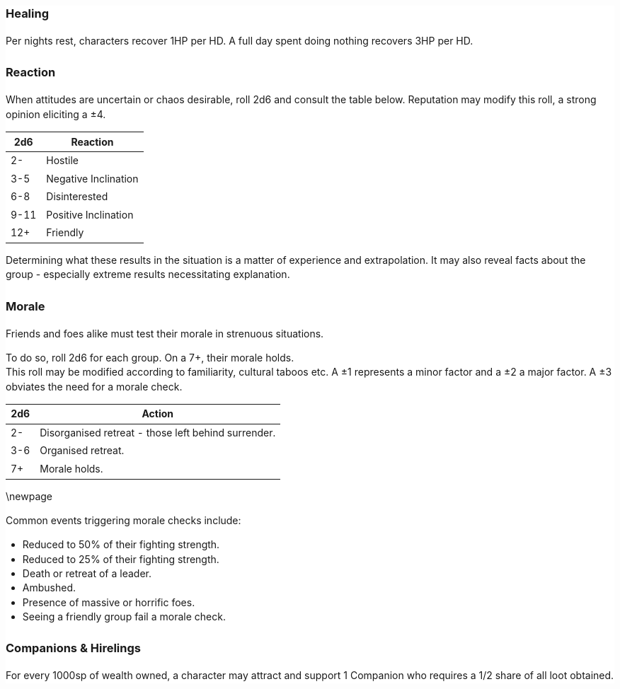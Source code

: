 ### Healing 

Per nights rest, characters recover 1HP per HD. A full day spent doing nothing recovers 3HP per HD.

### Reaction

When attitudes are uncertain or chaos desirable, roll 2d6 and consult the table below. Reputation may modify this roll, a strong opinion eliciting a ±4. 

|2d6|Reaction|
|---|--------|
|2- |Hostile|
|3-5|Negative Inclination|
|6-8|Disinterested|
|9-11|Positive Inclination|
|12+|Friendly|

Determining what these results in the situation is a matter of experience and extrapolation. It may also reveal facts about the group - especially extreme results necessitating explanation. 

### Morale 

Friends and foes alike must test their morale in strenuous situations.

To do so, roll 2d6 for each group. On a 7+, their morale holds.  
This roll may be modified according to familiarity, cultural taboos etc. A ±1 represents a minor factor and a ±2 a major factor. A ±3 obviates the need for a morale check. 

|2d6 | Action
---|-------
|2-| Disorganised retreat - those left behind surrender.
|3-6| Organised retreat. 
|7+| Morale holds. 

\newpage

Common events triggering morale checks include:  
- Reduced to 50% of their fighting strength.
- Reduced to 25% of their fighting strength.
- Death or retreat of a leader.
- Ambushed.
- Presence of massive or horrific foes.
- Seeing a friendly group fail a morale check.

### Companions & Hirelings 

For every 1000sp of wealth owned, a character may attract and support 1 Companion who requires a 1/2 share of all loot obtained.  
